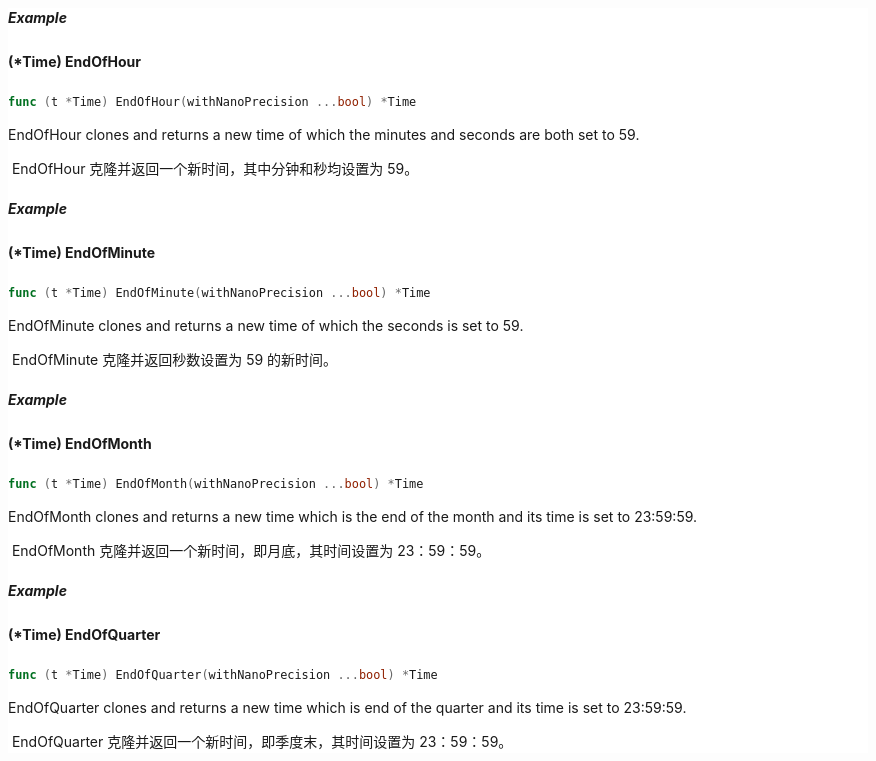 ##### Example

``` go
```

#### (*Time) EndOfHour

```go
func (t *Time) EndOfHour(withNanoPrecision ...bool) *Time
```

EndOfHour clones and returns a new time of which the minutes and seconds are both set to 59.

​	EndOfHour 克隆并返回一个新时间，其中分钟和秒均设置为 59。

##### Example

``` go
```

#### (*Time) EndOfMinute

```go
func (t *Time) EndOfMinute(withNanoPrecision ...bool) *Time
```

EndOfMinute clones and returns a new time of which the seconds is set to 59.

​	EndOfMinute 克隆并返回秒数设置为 59 的新时间。

##### Example

``` go
```

#### (*Time) EndOfMonth

```go
func (t *Time) EndOfMonth(withNanoPrecision ...bool) *Time
```

EndOfMonth clones and returns a new time which is the end of the month and its time is set to 23:59:59.

​	EndOfMonth 克隆并返回一个新时间，即月底，其时间设置为 23：59：59。

##### Example

``` go
```

#### (*Time) EndOfQuarter

```go
func (t *Time) EndOfQuarter(withNanoPrecision ...bool) *Time
```

EndOfQuarter clones and returns a new time which is end of the quarter and its time is set to 23:59:59.

​	EndOfQuarter 克隆并返回一个新时间，即季度末，其时间设置为 23：59：59。
